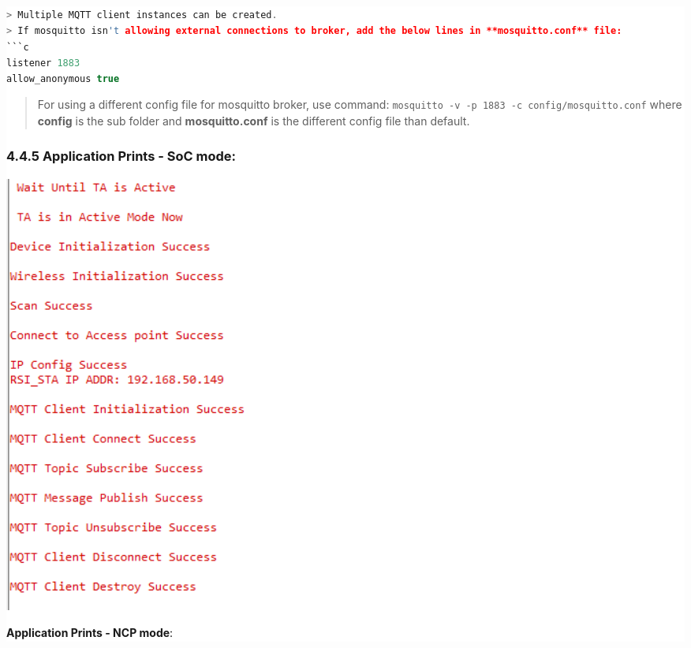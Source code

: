   ```c
> Multiple MQTT client instances can be created.
> If mosquitto isn't allowing external connections to broker, add the below lines in **mosquitto.conf** file:
  ```c
  listener 1883
  allow_anonymous true
  ```
> For using a different config file for mosquitto broker, use command:
  `mosquitto -v -p 1883 -c config/mosquitto.conf`
  where **config** is the sub folder and **mosquitto.conf** is the different config file than default.

### 4.4.5 **Application Prints - SoC mode**:

   **![Application prints](resources/readme/application_prints_soc.png)**

**Application Prints - NCP mode**:
